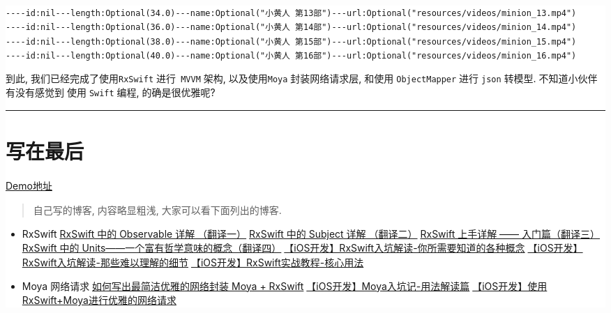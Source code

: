 ```
----id:nil---length:Optional(34.0)---name:Optional("小黄人 第13部")---url:Optional("resources/videos/minion_13.mp4")
----id:nil---length:Optional(36.0)---name:Optional("小黄人 第14部")---url:Optional("resources/videos/minion_14.mp4")
----id:nil---length:Optional(38.0)---name:Optional("小黄人 第15部")---url:Optional("resources/videos/minion_15.mp4")
----id:nil---length:Optional(40.0)---name:Optional("小黄人 第16部")---url:Optional("resources/videos/minion_16.mp4")
```

到此, 我们已经完成了使用`RxSwift` 进行` MVVM` 架构, 以及使用`Moya` 封装网络请求层, 和使用 `ObjectMapper` 进行 `json` 转模型. 不知道小伙伴有没有感觉到 使用 `Swift` 编程, 的确是很优雅呢?

---

#  写在最后
[Demo地址](https://github.com/YQqiang/MoyaDemo)
> 自己写的博客, 内容略显粗浅, 大家可以看下面列出的博客.   

* RxSwift
  [RxSwift 中的 Observable 详解 （翻译一）](http://www.jianshu.com/p/348bbb20b435)
  [RxSwift 中的 Subject 详解 （翻译二）](http://www.jianshu.com/p/07266f30ce5f)
  [RxSwift 上手详解 —— 入门篇（翻译三）](http://www.jianshu.com/p/1a8531894562)
  [RxSwift 中的 Units——一个富有哲学意味的概念（翻译四）](http://www.jianshu.com/p/bd8eb2f6d407)
  [【iOS开发】RxSwift入坑解读-你所需要知道的各种概念](http://www.codertian.com/2016/11/27/RxSwift-ru-keng-ji-read-document/#more)
  [【iOS开发】RxSwift入坑解读-那些难以理解的细节](http://www.codertian.com/2016/12/01/RxSwift-ru-keng-ji-learn-the-difficulty/#more)
  [【iOS开发】RxSwift实战教程-核心用法](http://www.codertian.com/2016/12/10/RxSwift-shi-zhan-jie-du-base-demo/#more)

* Moya 网络请求
  [如何写出最简洁优雅的网络封装 Moya + RxSwift](http://www.jianshu.com/p/c1494681400b)
  [【iOS开发】Moya入坑记-用法解读篇](http://www.codertian.com/2017/01/21/iOS-moya-ru-keng-usage/#more)
  [【iOS开发】使用RxSwift+Moya进行优雅的网络请求](http://www.codertian.com/2017/02/04/iOS-Moya-RxSwift-better-networking/#more)

[jekyll-docs]: https://jekyllrb.com/docs/home
[jekyll-gh]:   https://github.com/jekyll/jekyll
[jekyll-talk]: https://talk.jekyllrb.com/

